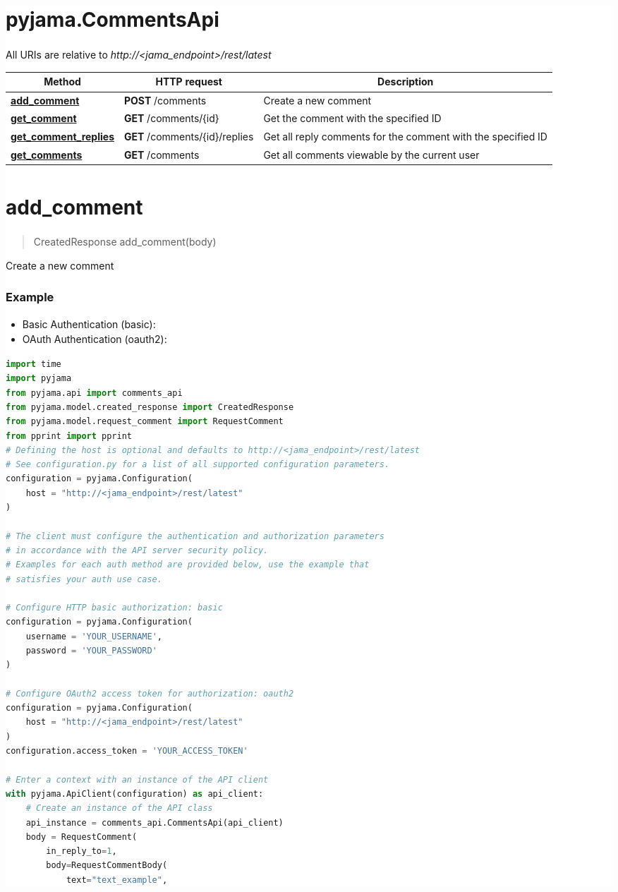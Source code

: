 # pyjama.CommentsApi

All URIs are relative to *http://<jama_endpoint>/rest/latest*

Method | HTTP request | Description
------------- | ------------- | -------------
[**add_comment**](CommentsApi.md#add_comment) | **POST** /comments | Create a new comment
[**get_comment**](CommentsApi.md#get_comment) | **GET** /comments/{id} | Get the comment with the specified ID
[**get_comment_replies**](CommentsApi.md#get_comment_replies) | **GET** /comments/{id}/replies | Get all reply comments for the comment with the specified ID
[**get_comments**](CommentsApi.md#get_comments) | **GET** /comments | Get all comments viewable by the current user


# **add_comment**
> CreatedResponse add_comment(body)

Create a new comment

### Example

* Basic Authentication (basic):
* OAuth Authentication (oauth2):

```python
import time
import pyjama
from pyjama.api import comments_api
from pyjama.model.created_response import CreatedResponse
from pyjama.model.request_comment import RequestComment
from pprint import pprint
# Defining the host is optional and defaults to http://<jama_endpoint>/rest/latest
# See configuration.py for a list of all supported configuration parameters.
configuration = pyjama.Configuration(
    host = "http://<jama_endpoint>/rest/latest"
)

# The client must configure the authentication and authorization parameters
# in accordance with the API server security policy.
# Examples for each auth method are provided below, use the example that
# satisfies your auth use case.

# Configure HTTP basic authorization: basic
configuration = pyjama.Configuration(
    username = 'YOUR_USERNAME',
    password = 'YOUR_PASSWORD'
)

# Configure OAuth2 access token for authorization: oauth2
configuration = pyjama.Configuration(
    host = "http://<jama_endpoint>/rest/latest"
)
configuration.access_token = 'YOUR_ACCESS_TOKEN'

# Enter a context with an instance of the API client
with pyjama.ApiClient(configuration) as api_client:
    # Create an instance of the API class
    api_instance = comments_api.CommentsApi(api_client)
    body = RequestComment(
        in_reply_to=1,
        body=RequestCommentBody(
            text="text_example",
```